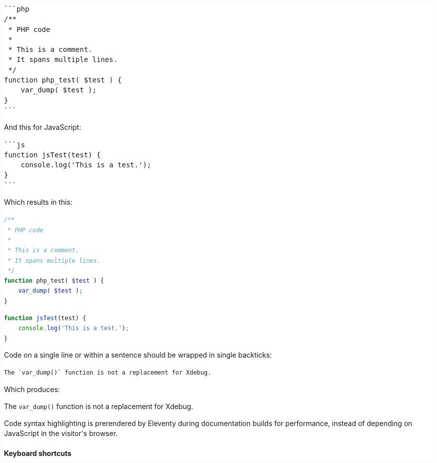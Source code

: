 <pre>
```php
/**
 * PHP code
 *
 * This is a comment.
 * It spans multiple lines.
 */
function php_test( $test ) {
    var_dump( $test );
}
```
</pre>

And this for JavaScript:

<pre>
```js
function jsTest(test) {
    console.log('This is a test.');
}
```
</pre>

Which results in this: 

```php
/**
 * PHP code
 *
 * This is a comment.
 * It spans multiple lines.
 */
function php_test( $test ) {
    var_dump( $test );
}
```

```js
function jsTest(test) {
    console.log('This is a test.');
}
```

Code on a single line or within a sentence should be wrapped in single backticks:

```
The `var_dump()` function is not a replacement for Xdebug.
```

Which produces:

The `var_dump()` function is not a replacement for Xdebug.

Code syntax highlighting is prerendered by Eleventy during documentation builds for performance, instead of depending on JavaScript in the visitor's browser.

#### Keyboard shortcuts
